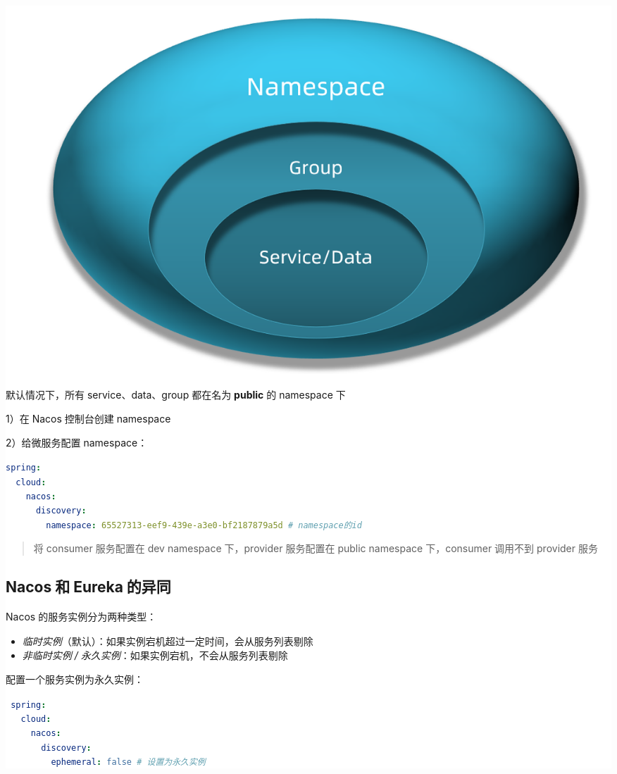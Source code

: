 ![500](assets/Pasted%20image%2020240417203257.png)

默认情况下，所有 service、data、group 都在名为 **public** 的 namespace 下

1）在 Nacos 控制台创建 namespace

2）给微服务配置 namespace：

```yml
spring:  
  cloud:  
    nacos:  
      discovery:  
        namespace: 65527313-eef9-439e-a3e0-bf2187879a5d # namespace的id
```

> 将 consumer 服务配置在 dev namespace 下，provider 服务配置在 public namespace 下，consumer 调用不到 provider 服务

## Nacos 和 Eureka 的异同

Nacos 的服务实例分为两种类型：

- *临时实例*（默认）：如果实例宕机超过一定时间，会从服务列表剔除
- *非临时实例 / 永久实例*：如果实例宕机，不会从服务列表剔除

配置一个服务实例为永久实例：

```yml
 spring:  
   cloud:  
     nacos:  
       discovery:  
         ephemeral: false # 设置为永久实例
```

